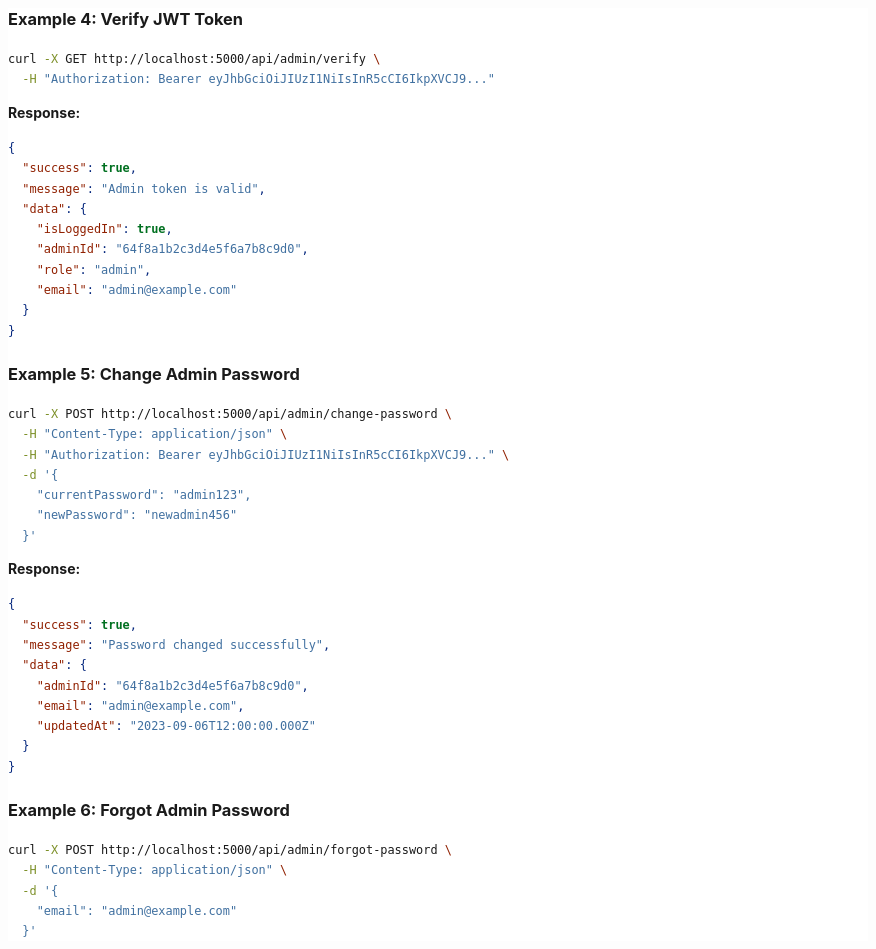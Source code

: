 ### Example 4: Verify JWT Token
```bash
curl -X GET http://localhost:5000/api/admin/verify \
  -H "Authorization: Bearer eyJhbGciOiJIUzI1NiIsInR5cCI6IkpXVCJ9..."
```

**Response:**
```json
{
  "success": true,
  "message": "Admin token is valid",
  "data": {
    "isLoggedIn": true,
    "adminId": "64f8a1b2c3d4e5f6a7b8c9d0",
    "role": "admin",
    "email": "admin@example.com"
  }
}
```

### Example 5: Change Admin Password
```bash
curl -X POST http://localhost:5000/api/admin/change-password \
  -H "Content-Type: application/json" \
  -H "Authorization: Bearer eyJhbGciOiJIUzI1NiIsInR5cCI6IkpXVCJ9..." \
  -d '{
    "currentPassword": "admin123",
    "newPassword": "newadmin456"
  }'
```

**Response:**
```json
{
  "success": true,
  "message": "Password changed successfully",
  "data": {
    "adminId": "64f8a1b2c3d4e5f6a7b8c9d0",
    "email": "admin@example.com",
    "updatedAt": "2023-09-06T12:00:00.000Z"
  }
}
```

### Example 6: Forgot Admin Password
```bash
curl -X POST http://localhost:5000/api/admin/forgot-password \
  -H "Content-Type: application/json" \
  -d '{
    "email": "admin@example.com"
  }'
```
